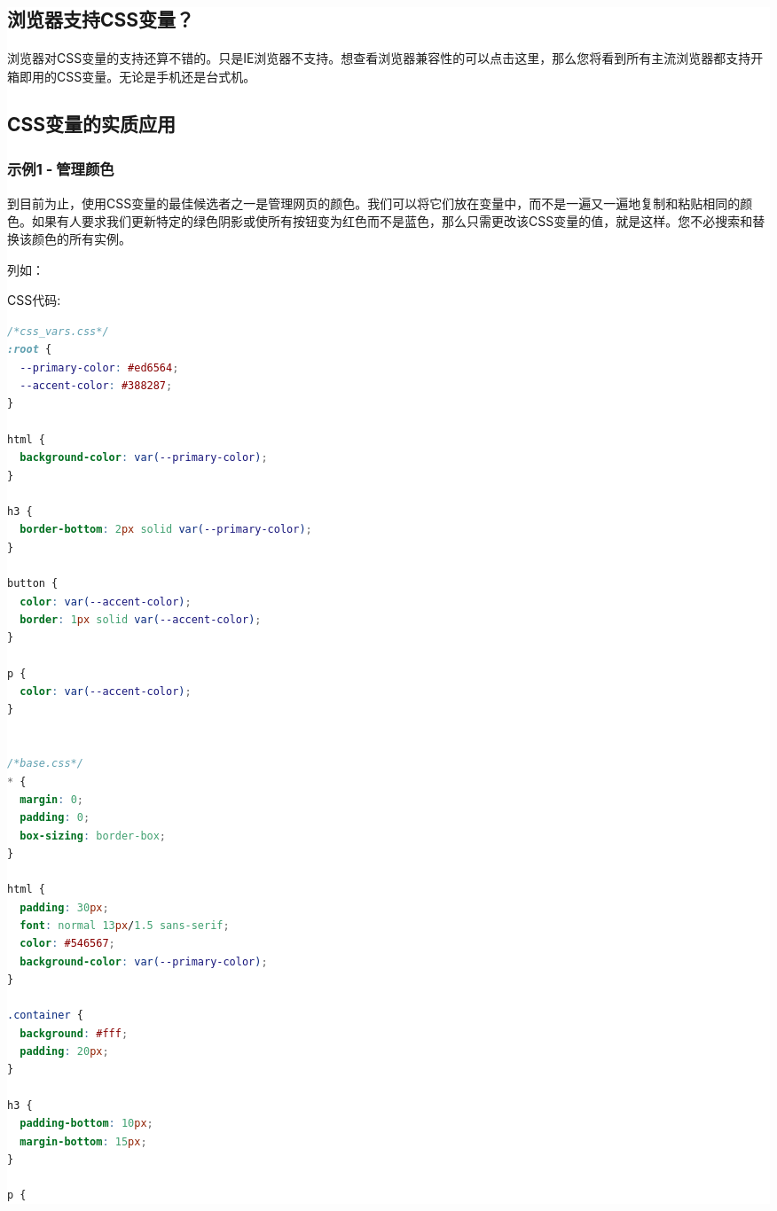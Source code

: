 ## 浏览器支持CSS变量？

浏览器对CSS变量的支持还算不错的。只是IE浏览器不支持。想查看浏览器兼容性的可以点击这里，那么您将看到所有主流浏览器都支持开箱即用的CSS变量。无论是手机还是台式机。

## CSS变量的实质应用

### 示例1 - 管理颜色

到目前为止，使用CSS变量的最佳候选者之一是管理网页的颜色。我们可以将它们放在变量中，而不是一遍又一遍地复制和粘贴相同的颜色。如果有人要求我们更新特定的绿色阴影或使所有按钮变为红色而不是蓝色，那么只需更改该CSS变量的值，就是这样。您不必搜索和替换该颜色的所有实例。

列如：

CSS代码:
```css
/*css_vars.css*/
:root {
  --primary-color: #ed6564;
  --accent-color: #388287;
}

html {
  background-color: var(--primary-color);
}

h3 {
  border-bottom: 2px solid var(--primary-color);
}

button {
  color: var(--accent-color);
  border: 1px solid var(--accent-color);
}

p {
  color: var(--accent-color);
}


/*base.css*/
* {
  margin: 0;
  padding: 0;
  box-sizing: border-box;
}

html {
  padding: 30px;
  font: normal 13px/1.5 sans-serif;
  color: #546567;
  background-color: var(--primary-color);
}

.container {
  background: #fff;
  padding: 20px;
}

h3 {
  padding-bottom: 10px;
  margin-bottom: 15px;
}

p {
```